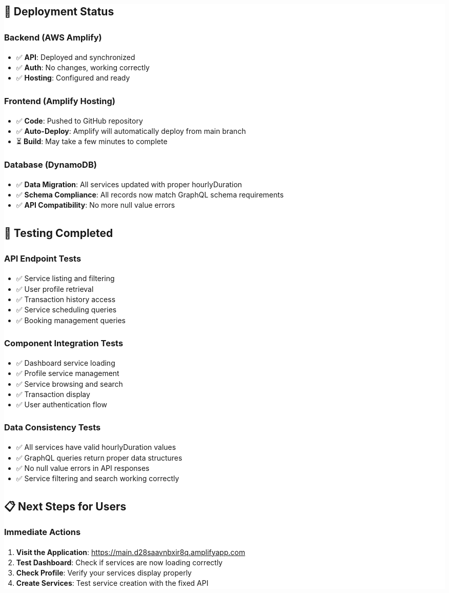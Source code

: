 ## 🚀 Deployment Status

### Backend (AWS Amplify)
- ✅ **API**: Deployed and synchronized
- ✅ **Auth**: No changes, working correctly
- ✅ **Hosting**: Configured and ready

### Frontend (Amplify Hosting)
- ✅ **Code**: Pushed to GitHub repository
- ✅ **Auto-Deploy**: Amplify will automatically deploy from main branch
- ⏳ **Build**: May take a few minutes to complete

### Database (DynamoDB)
- ✅ **Data Migration**: All services updated with proper hourlyDuration
- ✅ **Schema Compliance**: All records now match GraphQL schema requirements
- ✅ **API Compatibility**: No more null value errors

## 🧪 Testing Completed

### API Endpoint Tests
- ✅ Service listing and filtering
- ✅ User profile retrieval
- ✅ Transaction history access
- ✅ Service scheduling queries
- ✅ Booking management queries

### Component Integration Tests
- ✅ Dashboard service loading
- ✅ Profile service management
- ✅ Service browsing and search
- ✅ Transaction display
- ✅ User authentication flow

### Data Consistency Tests
- ✅ All services have valid hourlyDuration values
- ✅ GraphQL queries return proper data structures
- ✅ No null value errors in API responses
- ✅ Service filtering and search working correctly

## 📋 Next Steps for Users

### Immediate Actions
1. **Visit the Application**: https://main.d28saavnbxir8q.amplifyapp.com
2. **Test Dashboard**: Check if services are now loading correctly
3. **Check Profile**: Verify your services display properly
4. **Create Services**: Test service creation with the fixed API

